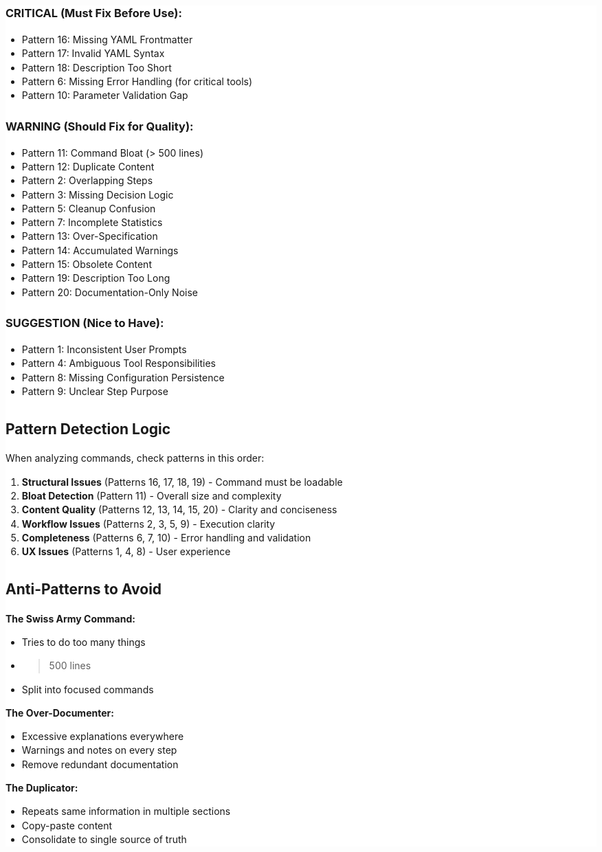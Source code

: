 ### CRITICAL (Must Fix Before Use):
- Pattern 16: Missing YAML Frontmatter
- Pattern 17: Invalid YAML Syntax
- Pattern 18: Description Too Short
- Pattern 6: Missing Error Handling (for critical tools)
- Pattern 10: Parameter Validation Gap

### WARNING (Should Fix for Quality):
- Pattern 11: Command Bloat (> 500 lines)
- Pattern 12: Duplicate Content
- Pattern 2: Overlapping Steps
- Pattern 3: Missing Decision Logic
- Pattern 5: Cleanup Confusion
- Pattern 7: Incomplete Statistics
- Pattern 13: Over-Specification
- Pattern 14: Accumulated Warnings
- Pattern 15: Obsolete Content
- Pattern 19: Description Too Long
- Pattern 20: Documentation-Only Noise

### SUGGESTION (Nice to Have):
- Pattern 1: Inconsistent User Prompts
- Pattern 4: Ambiguous Tool Responsibilities
- Pattern 8: Missing Configuration Persistence
- Pattern 9: Unclear Step Purpose

## Pattern Detection Logic

When analyzing commands, check patterns in this order:

1. **Structural Issues** (Patterns 16, 17, 18, 19) - Command must be loadable
2. **Bloat Detection** (Pattern 11) - Overall size and complexity
3. **Content Quality** (Patterns 12, 13, 14, 15, 20) - Clarity and conciseness
4. **Workflow Issues** (Patterns 2, 3, 5, 9) - Execution clarity
5. **Completeness** (Patterns 6, 7, 10) - Error handling and validation
6. **UX Issues** (Patterns 1, 4, 8) - User experience

## Anti-Patterns to Avoid

**The Swiss Army Command:**
- Tries to do too many things
- > 500 lines
- Split into focused commands

**The Over-Documenter:**
- Excessive explanations everywhere
- Warnings and notes on every step
- Remove redundant documentation

**The Duplicator:**
- Repeats same information in multiple sections
- Copy-paste content
- Consolidate to single source of truth
